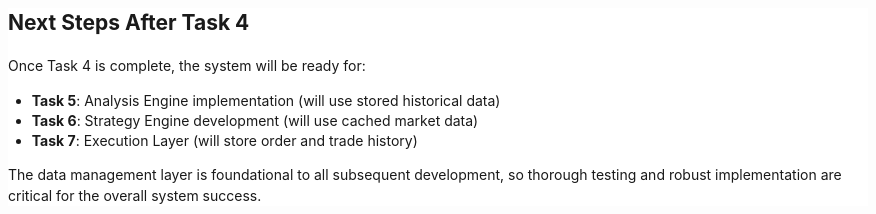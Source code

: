 ## Next Steps After Task 4

Once Task 4 is complete, the system will be ready for:
- **Task 5**: Analysis Engine implementation (will use stored historical data)
- **Task 6**: Strategy Engine development (will use cached market data)
- **Task 7**: Execution Layer (will store order and trade history)

The data management layer is foundational to all subsequent development, so thorough testing and robust implementation are critical for the overall system success.